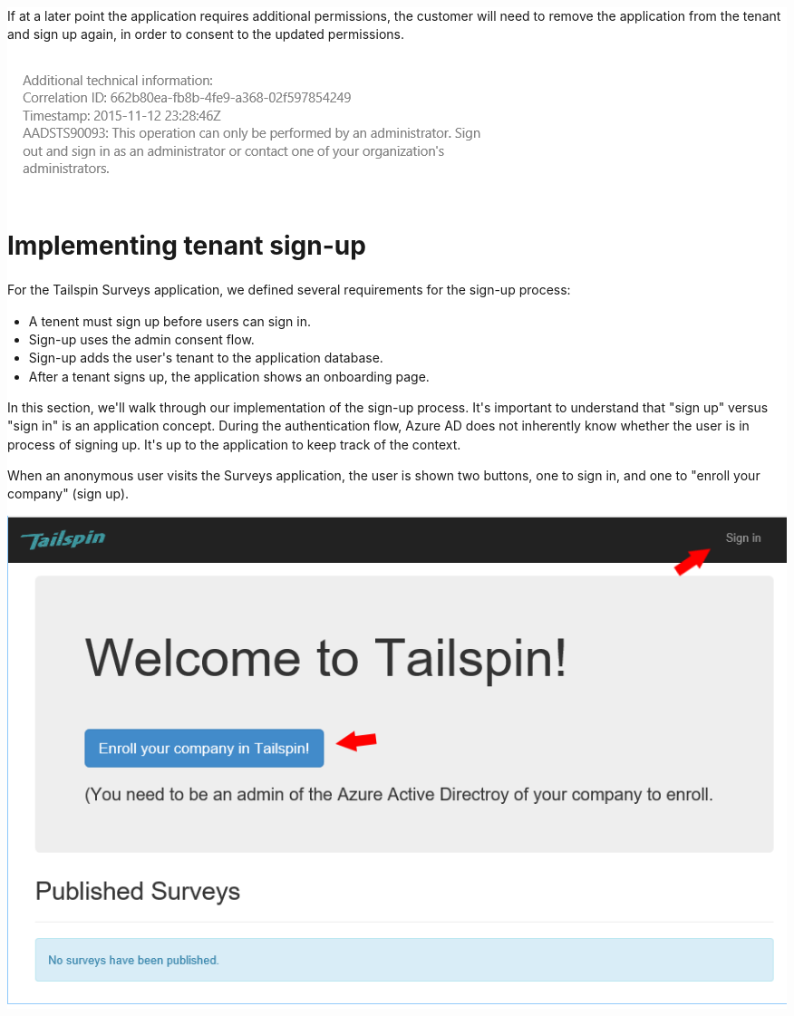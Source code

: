 If at a later point the application requires additional permissions, the customer will need to remove the application from the tenant and sign up again, in order to consent to the updated permissions.  

![Consent error](media/sign-up/consent-error.png)


# Implementing tenant sign-up

For the Tailspin Surveys application,  we defined several requirements for the sign-up process:

-	A tenent must sign up before users can sign in.
-	Sign-up uses the admin consent flow.
-	Sign-up adds the user's tenant to the application database.
-	After a tenant signs up, the application shows an onboarding page.

In this section, we'll walk through our implementation of the sign-up process.
It's important to understand that "sign up" versus "sign in" is an application concept. During the authentication flow, Azure AD does not inherently know whether the user is in process of signing up. It's up to the application to keep track of the context.

When an anonymous user visits the Surveys application, the user is shown two buttons, one to sign in, and one to "enroll your company" (sign up).

![Application sign-up page](media/sign-up/sign-up-page.png)
